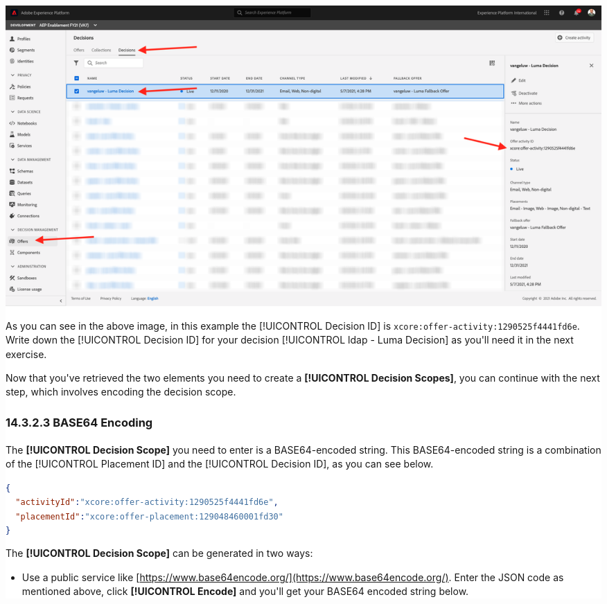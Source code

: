![WebSDK](./images/launch7.png)

As you can see in the above image, in this example the [!UICONTROL Decision ID] is `xcore:offer-activity:1290525f4441fd6e`. Write down the [!UICONTROL Decision ID] for your decision [!UICONTROL ldap - Luma Decision] as you'll need it in the next exercise.

Now that you've retrieved the two elements you need to create a **[!UICONTROL Decision Scopes]**, you can continue with the next step, which involves encoding the decision scope.

### 14.3.2.3 BASE64 Encoding

The **[!UICONTROL Decision Scope]** you need to enter is a BASE64-encoded string. This BASE64-encoded string is a combination of the [!UICONTROL Placement ID] and the [!UICONTROL Decision ID], as you can see below. 

```json
{
  "activityId":"xcore:offer-activity:1290525f4441fd6e",
  "placementId":"xcore:offer-placement:129048460001fd30"
}
```

The **[!UICONTROL Decision Scope]** can be generated in two ways:

- Use a public service like [https://www.base64encode.org/](https://www.base64encode.org/). Enter the JSON code as mentioned above, click **[!UICONTROL Encode]** and you'll get your BASE64 encoded string below.
